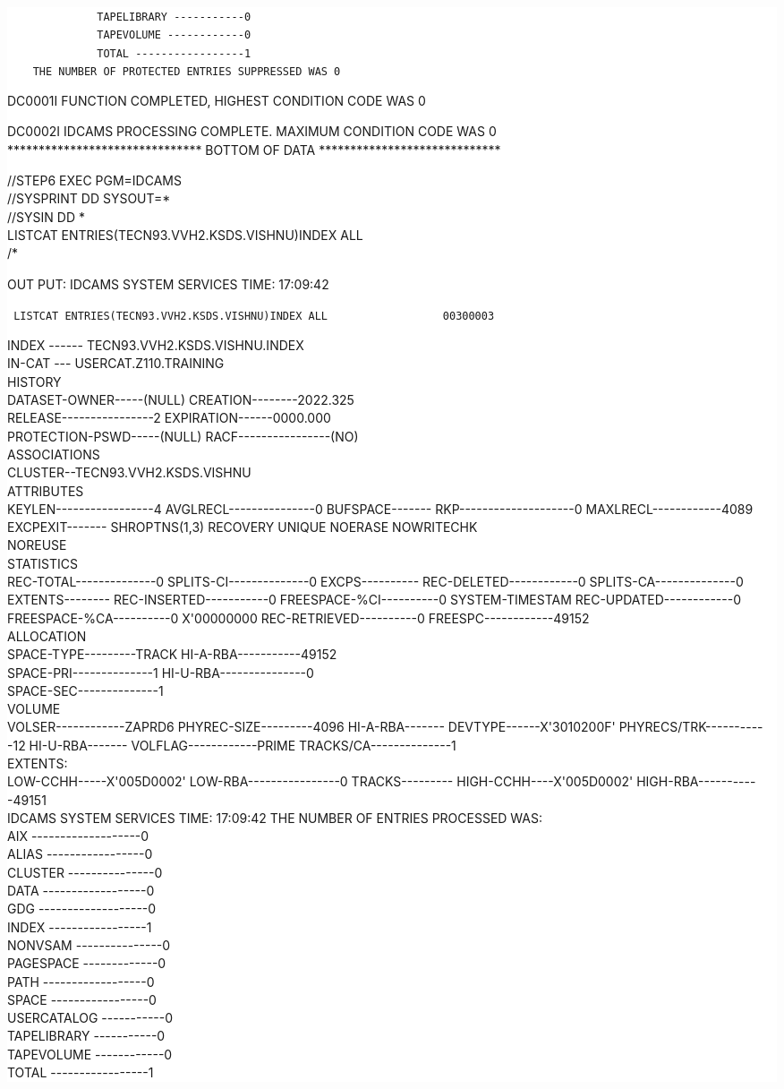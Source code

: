                   TAPELIBRARY -----------0                                  
                  TAPEVOLUME ------------0                                  
                  TOTAL -----------------1                                  
        THE NUMBER OF PROTECTED ENTRIES SUPPRESSED WAS 0                    
DC0001I FUNCTION COMPLETED, HIGHEST CONDITION CODE WAS 0                    
                                                                            
DC0002I IDCAMS PROCESSING COMPLETE. MAXIMUM CONDITION CODE WAS 0            
******************************* BOTTOM OF DATA *****************************

//STEP6    EXEC PGM=IDCAMS                                 
//SYSPRINT DD   SYSOUT=*                                   
//SYSIN    DD   *                                          
     LISTCAT ENTRIES(TECN93.VVH2.KSDS.VISHNU)INDEX ALL     
/*                                                         

OUT PUT:
IDCAMS  SYSTEM SERVICES                                           TIME: 17:09:42
                                                                                
     LISTCAT ENTRIES(TECN93.VVH2.KSDS.VISHNU)INDEX ALL                  00300003
   INDEX ------ TECN93.VVH2.KSDS.VISHNU.INDEX                                   
     IN-CAT --- USERCAT.Z110.TRAINING                                           
     HISTORY                                                                    
       DATASET-OWNER-----(NULL)     CREATION--------2022.325                    
       RELEASE----------------2     EXPIRATION------0000.000                    
     PROTECTION-PSWD-----(NULL)     RACF----------------(NO)                    
     ASSOCIATIONS                                                               
       CLUSTER--TECN93.VVH2.KSDS.VISHNU                                         
     ATTRIBUTES                                                                 
       KEYLEN-----------------4     AVGLRECL---------------0     BUFSPACE-------
       RKP--------------------0     MAXLRECL------------4089     EXCPEXIT-------
       SHROPTNS(1,3)   RECOVERY     UNIQUE           NOERASE     NOWRITECHK     
       NOREUSE                                                                  
     STATISTICS                                                                 
       REC-TOTAL--------------0     SPLITS-CI--------------0     EXCPS----------
       REC-DELETED------------0     SPLITS-CA--------------0     EXTENTS--------
       REC-INSERTED-----------0     FREESPACE-%CI----------0     SYSTEM-TIMESTAM
       REC-UPDATED------------0     FREESPACE-%CA----------0          X'00000000
       REC-RETRIEVED----------0     FREESPC------------49152                    
     ALLOCATION                                                                 
       SPACE-TYPE---------TRACK     HI-A-RBA-----------49152                    
       SPACE-PRI--------------1     HI-U-RBA---------------0                    
       SPACE-SEC--------------1                                                 
     VOLUME                                                                     
       VOLSER------------ZAPRD6     PHYREC-SIZE---------4096     HI-A-RBA-------
       DEVTYPE------X'3010200F'     PHYRECS/TRK-----------12     HI-U-RBA-------
       VOLFLAG------------PRIME     TRACKS/CA--------------1                    
       EXTENTS:                                                                 
       LOW-CCHH-----X'005D0002'     LOW-RBA----------------0     TRACKS---------
       HIGH-CCHH----X'005D0002'     HIGH-RBA-----------49151                    
IDCAMS  SYSTEM SERVICES                                           TIME: 17:09:42
         THE NUMBER OF ENTRIES PROCESSED WAS:                                   
                   AIX -------------------0                                     
                   ALIAS -----------------0                                     
                   CLUSTER ---------------0                                     
                   DATA ------------------0                                     
                   GDG -------------------0                                     
                   INDEX -----------------1                                     
                   NONVSAM ---------------0                                     
                   PAGESPACE -------------0                                     
                   PATH ------------------0                                     
                   SPACE -----------------0                                     
                   USERCATALOG -----------0                                     
                   TAPELIBRARY -----------0                                     
                   TAPEVOLUME ------------0                                     
                   TOTAL -----------------1                                     